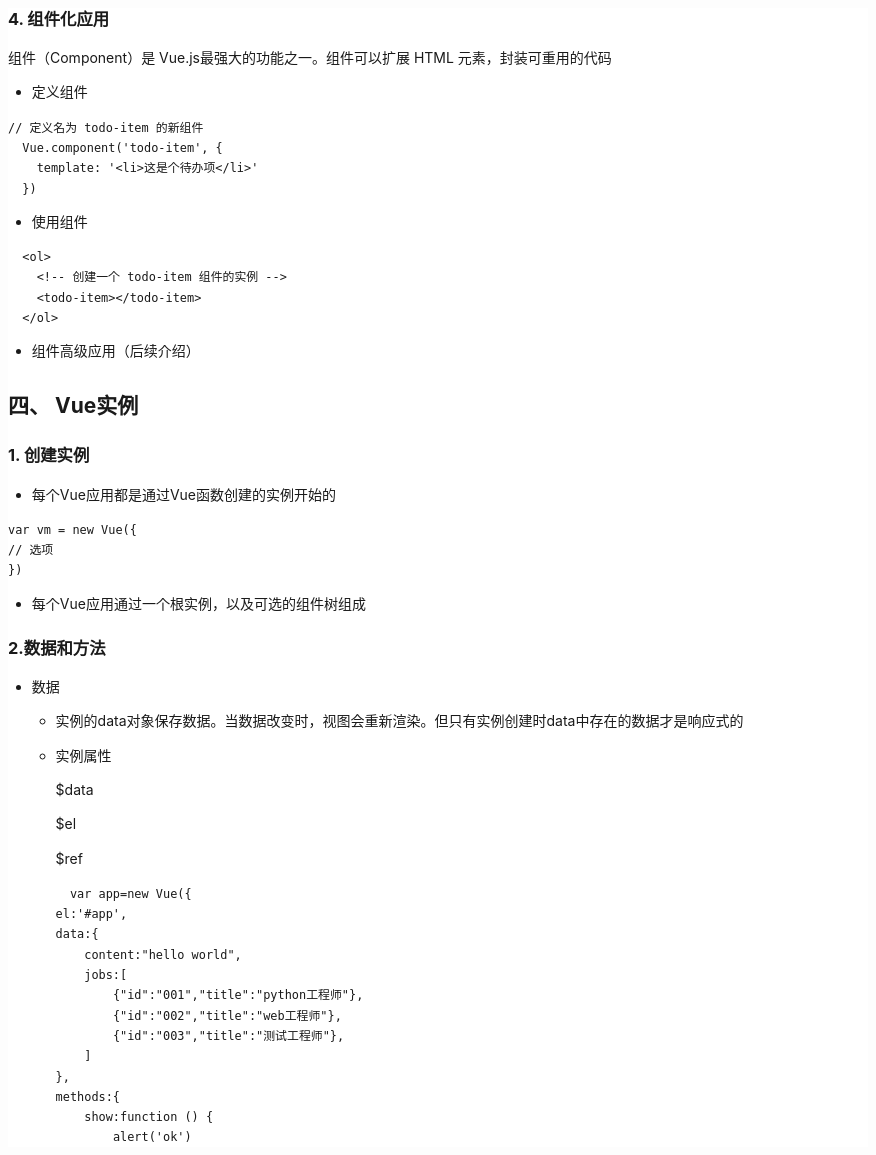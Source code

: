 ### 4. 组件化应用

   组件（Component）是 Vue.js最强大的功能之一。组件可以扩展 HTML 元素，封装可重用的代码

  + 定义组件

  ```
  // 定义名为 todo-item 的新组件
    Vue.component('todo-item', {
      template: '<li>这是个待办项</li>'
    })
  ```
  + 使用组件

  ```
    <ol>
      <!-- 创建一个 todo-item 组件的实例 -->
      <todo-item></todo-item>
    </ol>
  ```
  + 组件高级应用（后续介绍）

## 四、 Vue实例

### 1. 创建实例
  + 每个Vue应用都是通过Vue函数创建的实例开始的

  ```
  var vm = new Vue({
  // 选项
  })
  ```
  + 每个Vue应用通过一个根实例，以及可选的组件树组成


### 2.数据和方法
  + 数据
    - 实例的data对象保存数据。当数据改变时，视图会重新渲染。但只有实例创建时data中存在的数据才是响应式的

    - 实例属性

      $data

      $el

      $ref
      
      		var app=new Vue({
      	  el:'#app',
      	  data:{
      	      content:"hello world",
      	      jobs:[
      	          {"id":"001","title":"python工程师"},
      	          {"id":"002","title":"web工程师"},
      	          {"id":"003","title":"测试工程师"},
      	      ]
      	  },
      	  methods:{
      	      show:function () {
      	          alert('ok')
	